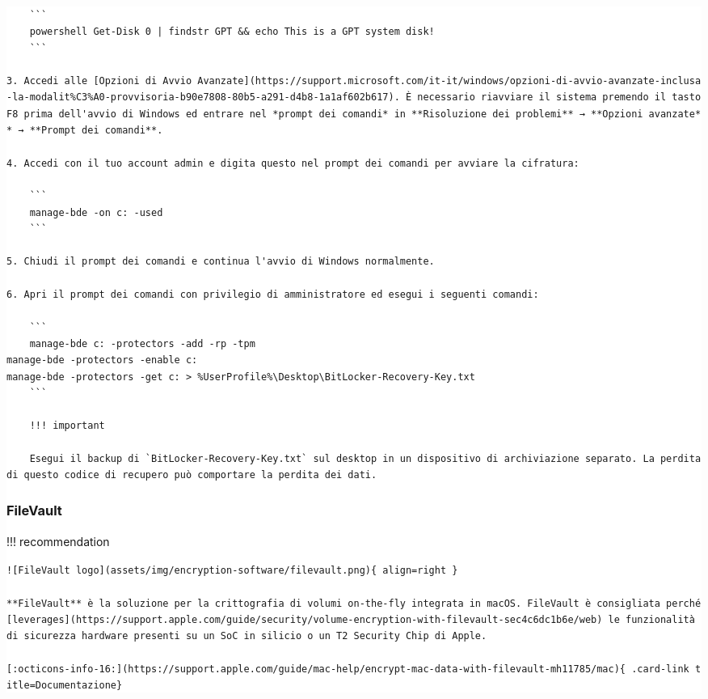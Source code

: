         ```
        powershell Get-Disk 0 | findstr GPT && echo This is a GPT system disk!
        ```

    3. Accedi alle [Opzioni di Avvio Avanzate](https://support.microsoft.com/it-it/windows/opzioni-di-avvio-avanzate-inclusa-la-modalit%C3%A0-provvisoria-b90e7808-80b5-a291-d4b8-1a1af602b617). È necessario riavviare il sistema premendo il tasto F8 prima dell'avvio di Windows ed entrare nel *prompt dei comandi* in **Risoluzione dei problemi** → **Opzioni avanzate** → **Prompt dei comandi**.

    4. Accedi con il tuo account admin e digita questo nel prompt dei comandi per avviare la cifratura:

        ```
        manage-bde -on c: -used
        ```

    5. Chiudi il prompt dei comandi e continua l'avvio di Windows normalmente.

    6. Apri il prompt dei comandi con privilegio di amministratore ed esegui i seguenti comandi:

        ```
        manage-bde c: -protectors -add -rp -tpm
    manage-bde -protectors -enable c:
    manage-bde -protectors -get c: > %UserProfile%\Desktop\BitLocker-Recovery-Key.txt
        ```

        !!! important
   
        Esegui il backup di `BitLocker-Recovery-Key.txt` sul desktop in un dispositivo di archiviazione separato. La perdita di questo codice di recupero può comportare la perdita dei dati.

### FileVault

!!! recommendation

    ![FileVault logo](assets/img/encryption-software/filevault.png){ align=right }
    
    **FileVault** è la soluzione per la crittografia di volumi on-the-fly integrata in macOS. FileVault è consigliata perché [leverages](https://support.apple.com/guide/security/volume-encryption-with-filevault-sec4c6dc1b6e/web) le funzionalità di sicurezza hardware presenti su un SoC in silicio o un T2 Security Chip di Apple.
    
    [:octicons-info-16:](https://support.apple.com/guide/mac-help/encrypt-mac-data-with-filevault-mh11785/mac){ .card-link title=Documentazione}
